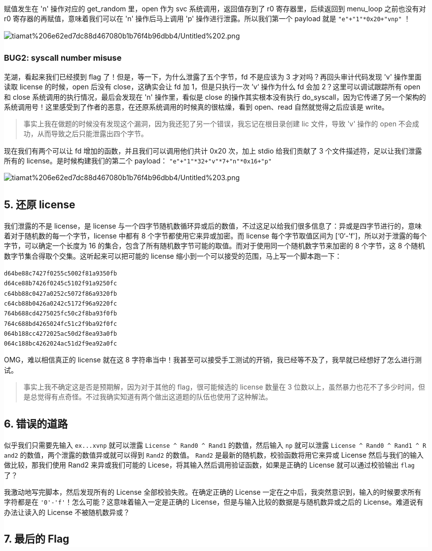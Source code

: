 赋值发生在 'n' 操作对应的 get_random 里，open 作为 svc 系统调用，返回值存到了 r0 寄存器里，后续返回到 menu_loop 之前也没有对 r0 寄存器的再赋值，意味着我们可以在 'n' 操作后马上调用 'p' 操作进行泄露。所以我们第一个 payload 就是 `"e"+"1"*0x20+"vnp"` ！

![tiamat%206e62ed7dc88d467080b1b76f4b96dbb4/Untitled%202.png](tiamat%206e62ed7dc88d467080b1b76f4b96dbb4/Untitled%202.png)

### BUG2: syscall number misuse

芜湖，看起来我们已经摸到 flag 了！但是，等一下，为什么泄露了五个字节，fd 不是应该为 3 才对吗？再回头审计代码发现 'v' 操作里面读取 license 的时候，open 后没有 close，这确实会让 fd 加 1，但是只执行一次 ’v‘ 操作为什么 fd 会加 2？这里可以调试跟踪所有 open 和 close 系统调用的执行情况，最后会发现在 'n' 操作里，看似是 close 的操作其实根本没有执行 do_syscall，因为它传递了另一个架构的系统调用号！这里感受到了作者的恶意，在还原系统调用的时候真的很枯燥，看到 open、read 自然就觉得之后应该是 write。

> 事实上我在做题的时候没有发现这个漏洞，因为我还犯了另一个错误，我忘记在根目录创建 lic 文件，导致 'v' 操作的 open 不会成功，从而导致之后只能泄露出四个字节。
>

现在我们有两个可以让 fd 增加的函数，并且我们可以调用他们共计 0x20 次，加上 stdio 给我们贡献了 3 个文件描述符，足以让我们泄露所有的 license。是时候构建我们的第二个 payload： `"e"+"1"*32+"v"*7+"n"*0x16+"p"`

![tiamat%206e62ed7dc88d467080b1b76f4b96dbb4/Untitled%203.png](tiamat%206e62ed7dc88d467080b1b76f4b96dbb4/Untitled%203.png)

## 5. 还原 license

我们泄露的不是 license，是 license 与一个四字节随机数循环异或后的数值，不过这足以给我们很多信息了：异或是四字节进行的，意味着对于随机数的每一个字节，license 中都有 8 个字节都使用它来异或加密。而 license 每个字节取值区间为 [‘0‘-’f']，所以对于泄露的每个字节，可以确定一个长度为 16 的集合，包含了所有随机数字节可能的取值。而对于使用同一个随机数字节来加密的 8 个字节，这 8 个随机数字节集合得取个交集。这听起来可以把可能的 license 缩小到一个可以接受的范围，马上写一个脚本跑一下：

```
d64be88c7427f0255c5002f81a9350fb
d64ce88b7426f0245c5102f91a9250fc
c64bb88c0427a0252c5072f86a9320fb
c64cb88b0426a0242c5172f96a9220fc
764b688cd4275025fc50c2f8ba93f0fb
764c688bd4265024fc51c2f9ba92f0fc
064b188cc4272025ac50d2f8ea93a0fb
064c188bc4262024ac51d2f9ea92a0fc
```

OMG，难以相信真正的 license 就在这 8 字符串当中！我甚至可以接受手工测试的开销，我已经等不及了，我早就已经想好了怎么进行测试。

> 事实上我不确定这是否是预期解，因为对于其他的 flag，很可能候选的 license 数量在 3 位数以上，虽然暴力也花不了多少时间，但是总觉得有点奇怪。不过我确实知道有两个做出这道题的队伍也使用了这种解法。
> 

## 6. 错误的道路

似乎我们只需要先输入 `ex...xvnp` 就可以泄露 `License ^ Rand0 ^ Rand1` 的数值，然后输入 `np` 就可以泄露 `License ^ Rand0 ^ Rand1 ^ Rand2` 的数值，两个泄露的数值异或就可以得到 `Rand2` 的数值。 `Rand2` 是最新的随机数，校验函数将用它来异或 License 然后与我们的输入做比较，那我们使用 Rand2 来异或我们可能的 Licese，将其输入然后调用验证函数，如果是正确的 License 就可以通过校验输出 `flag` 了？

我激动地写完脚本，然后发现所有的 License 全部校验失败。在确定正确的 License 一定在之中后，我突然意识到，输入的时候要求所有字符都是在 `'0'-'f'`！怎么可能？这意味着输入一定是正确的 License，但是与输入比较的数据是与随机数异或之后的 License。难道说有办法让读入的 License 不被随机数异或？

## 7. 最后的 Flag
